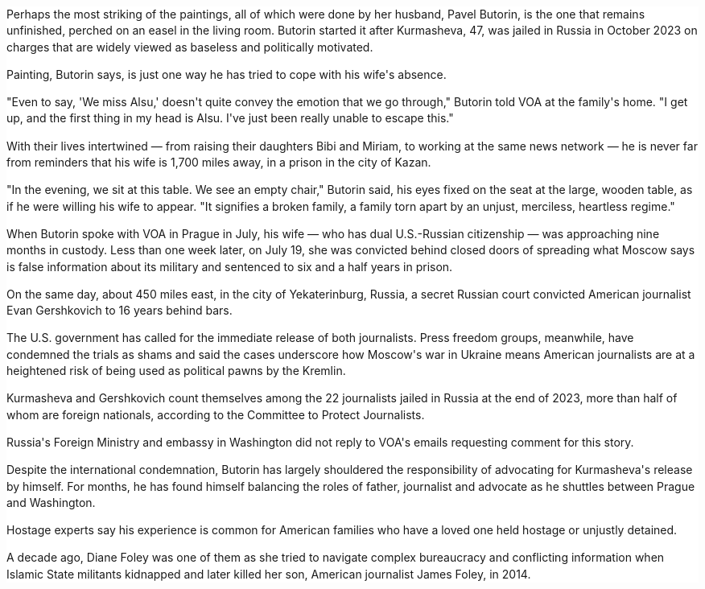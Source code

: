 
Perhaps the most striking of the paintings, all of which were done by her husband, Pavel Butorin, is the one that remains unfinished, perched on an easel in the living room. Butorin started it after Kurmasheva, 47, was jailed in Russia in October 2023 on charges that are widely viewed as baseless and politically motivated.


Painting, Butorin says, is just one way he has tried to cope with his wife's absence.


"Even to say, 'We miss Alsu,' doesn't quite convey the emotion that we go through," Butorin told VOA at the family's home. "I get up, and the first thing in my head is Alsu. I've just been really unable to escape this."


With their lives intertwined — from raising their daughters Bibi and Miriam, to working at the same news network — he is never far from reminders that his wife is 1,700 miles away, in a prison in the city of Kazan.


"In the evening, we sit at this table. We see an empty chair," Butorin said, his eyes fixed on the seat at the large, wooden table, as if he were willing his wife to appear. "It signifies a broken family, a family torn apart by an unjust, merciless, heartless regime."




When Butorin spoke with VOA in Prague in July, his wife — who has dual U.S.-Russian citizenship — was approaching nine months in custody. Less than one week later, on July 19, she was convicted behind closed doors of spreading what Moscow says is false information about its military and sentenced to six and a half years in prison.


On the same day, about 450 miles east, in the city of Yekaterinburg, Russia, a secret Russian court convicted American journalist Evan Gershkovich to 16 years behind bars.


The U.S. government has called for the immediate release of both journalists. Press freedom groups, meanwhile, have condemned the trials as shams and said the cases underscore how Moscow's war in Ukraine means American journalists are at a heightened risk of being used as political pawns by the Kremlin.


Kurmasheva and Gershkovich count themselves among the 22 journalists jailed in Russia at the end of 2023, more than half of whom are foreign nationals, according to the Committee to Protect Journalists.


Russia's Foreign Ministry and embassy in Washington did not reply to VOA's emails requesting comment for this story.


Despite the international condemnation, Butorin has largely shouldered the responsibility of advocating for Kurmasheva's release by himself. For months, he has found himself balancing the roles of father, journalist and advocate as he shuttles between Prague and Washington.


Hostage experts say his experience is common for American families who have a loved one held hostage or unjustly detained.


A decade ago, Diane Foley was one of them as she tried to navigate complex bureaucracy and conflicting information when Islamic State militants kidnapped and later killed her son, American journalist James Foley, in 2014.
